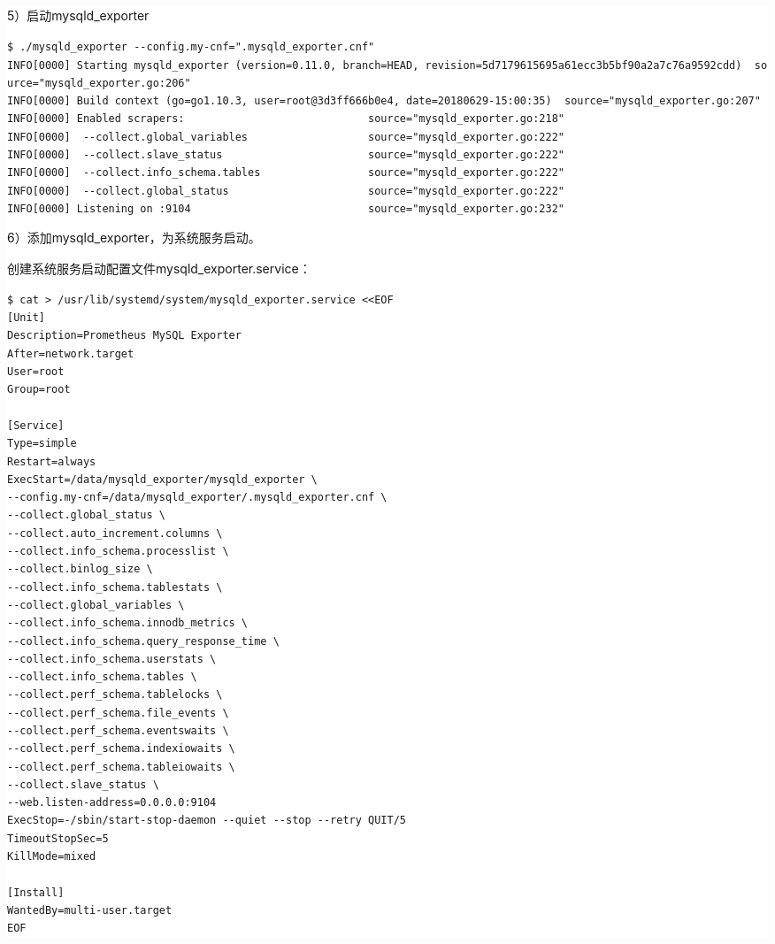 5）启动mysqld_exporter

```shell
$ ./mysqld_exporter --config.my-cnf=".mysqld_exporter.cnf"
INFO[0000] Starting mysqld_exporter (version=0.11.0, branch=HEAD, revision=5d7179615695a61ecc3b5bf90a2a7c76a9592cdd)  source="mysqld_exporter.go:206"
INFO[0000] Build context (go=go1.10.3, user=root@3d3ff666b0e4, date=20180629-15:00:35)  source="mysqld_exporter.go:207"
INFO[0000] Enabled scrapers:                             source="mysqld_exporter.go:218"
INFO[0000]  --collect.global_variables                   source="mysqld_exporter.go:222"
INFO[0000]  --collect.slave_status                       source="mysqld_exporter.go:222"
INFO[0000]  --collect.info_schema.tables                 source="mysqld_exporter.go:222"
INFO[0000]  --collect.global_status                      source="mysqld_exporter.go:222"
INFO[0000] Listening on :9104                            source="mysqld_exporter.go:232"
```

6）添加mysqld_exporter，为系统服务启动。

创建系统服务启动配置文件mysqld_exporter.service：

```shell
$ cat > /usr/lib/systemd/system/mysqld_exporter.service <<EOF
[Unit]
Description=Prometheus MySQL Exporter
After=network.target
User=root
Group=root

[Service]
Type=simple
Restart=always
ExecStart=/data/mysqld_exporter/mysqld_exporter \
--config.my-cnf=/data/mysqld_exporter/.mysqld_exporter.cnf \
--collect.global_status \
--collect.auto_increment.columns \
--collect.info_schema.processlist \
--collect.binlog_size \
--collect.info_schema.tablestats \
--collect.global_variables \
--collect.info_schema.innodb_metrics \
--collect.info_schema.query_response_time \
--collect.info_schema.userstats \
--collect.info_schema.tables \
--collect.perf_schema.tablelocks \
--collect.perf_schema.file_events \
--collect.perf_schema.eventswaits \
--collect.perf_schema.indexiowaits \
--collect.perf_schema.tableiowaits \
--collect.slave_status \
--web.listen-address=0.0.0.0:9104
ExecStop=-/sbin/start-stop-daemon --quiet --stop --retry QUIT/5
TimeoutStopSec=5
KillMode=mixed

[Install]
WantedBy=multi-user.target
EOF
```
